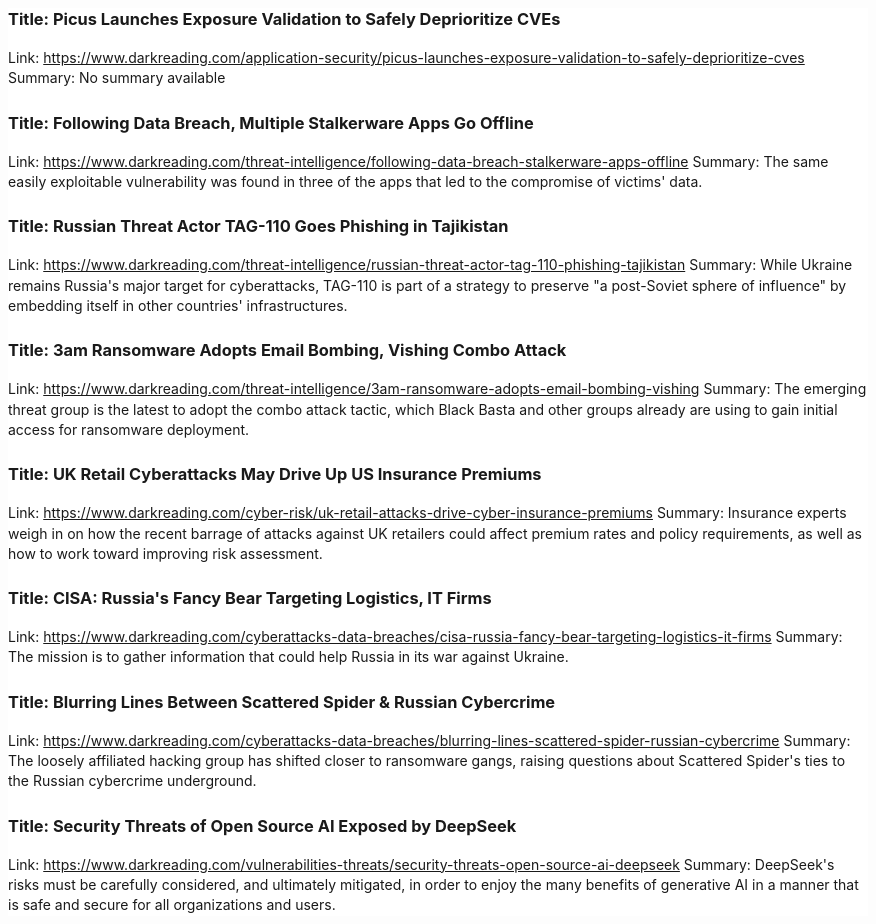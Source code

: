 ### Title: Picus Launches Exposure Validation to Safely Deprioritize CVEs
Link: https://www.darkreading.com/application-security/picus-launches-exposure-validation-to-safely-deprioritize-cves
Summary: No summary available

### Title: Following Data Breach, Multiple Stalkerware Apps Go Offline
Link: https://www.darkreading.com/threat-intelligence/following-data-breach-stalkerware-apps-offline
Summary: The same easily exploitable vulnerability was found in three of the apps that led to the compromise of victims' data.

### Title: Russian Threat Actor TAG-110 Goes Phishing in Tajikistan
Link: https://www.darkreading.com/threat-intelligence/russian-threat-actor-tag-110-phishing-tajikistan
Summary: While Ukraine remains Russia's major target for cyberattacks, TAG-110 is part of a strategy to preserve &quot;a post-Soviet sphere of influence&quot; by embedding itself in other countries' infrastructures.

### Title: 3am Ransomware Adopts Email Bombing, Vishing Combo Attack
Link: https://www.darkreading.com/threat-intelligence/3am-ransomware-adopts-email-bombing-vishing
Summary: The emerging threat group is the latest to adopt the combo attack tactic, which Black Basta and other groups already are using to gain initial access for ransomware deployment.

### Title: UK Retail Cyberattacks May Drive Up US Insurance Premiums
Link: https://www.darkreading.com/cyber-risk/uk-retail-attacks-drive-cyber-insurance-premiums
Summary: Insurance experts weigh in on how the recent barrage of attacks against UK retailers could affect premium rates and policy requirements, as well as how to work toward improving risk assessment.

### Title: CISA: Russia's Fancy Bear Targeting Logistics, IT Firms
Link: https://www.darkreading.com/cyberattacks-data-breaches/cisa-russia-fancy-bear-targeting-logistics-it-firms
Summary: The mission is to gather information that could help Russia in its war against Ukraine.

### Title: Blurring Lines Between Scattered Spider &amp; Russian Cybercrime
Link: https://www.darkreading.com/cyberattacks-data-breaches/blurring-lines-scattered-spider-russian-cybercrime
Summary: The loosely affiliated hacking group has shifted closer to ransomware gangs, raising questions about Scattered Spider's ties to the Russian cybercrime underground.

### Title: Security Threats of Open Source AI Exposed by DeepSeek
Link: https://www.darkreading.com/vulnerabilities-threats/security-threats-open-source-ai-deepseek
Summary: DeepSeek's risks must be carefully considered, and ultimately mitigated, in order to enjoy the many benefits of generative AI in a manner that is safe and secure for all organizations and users.
